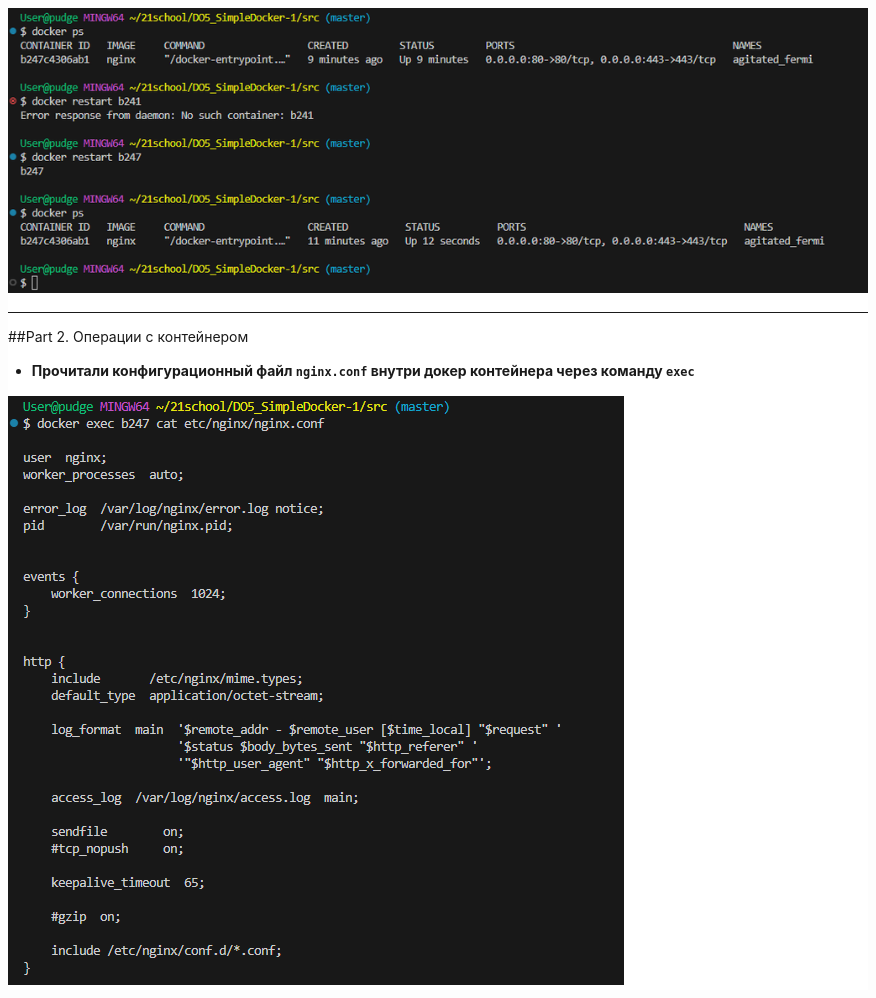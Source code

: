 ![docker_restart_ps](./images/13.png)

---

##Part 2. Операции с контейнером

- **Прочитали конфигурационный файл `nginx.conf` внутри докер контейнера через команду `exec`**

![nginx_conf](./images/14.png)
